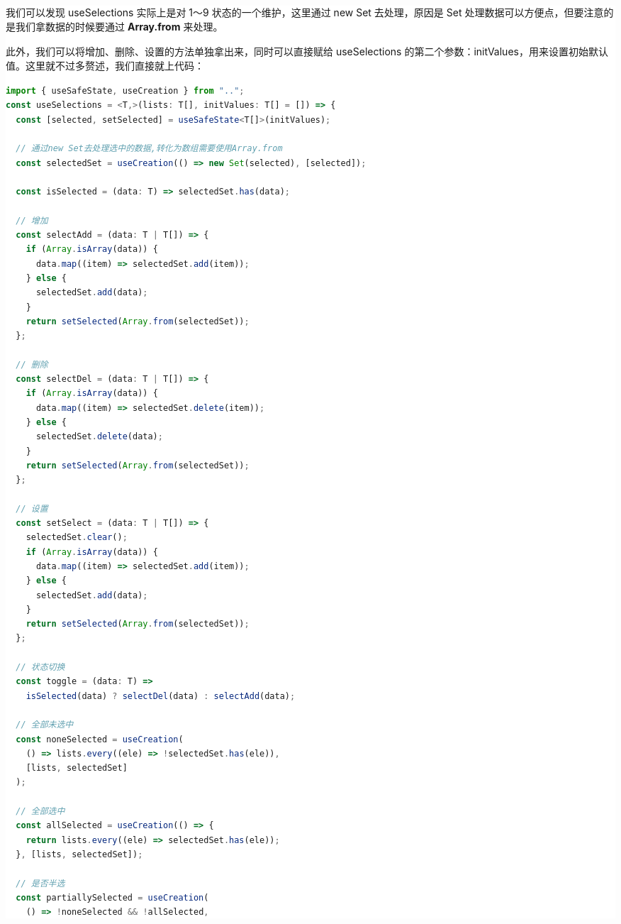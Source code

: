 我们可以发现 useSelections 实际上是对 1～9 状态的一个维护，这里通过 new Set 去处理，原因是 Set 处理数据可以方便点，但要注意的是我们拿数据的时候要通过 **Array.from** 来处理。

此外，我们可以将增加、删除、设置的方法单独拿出来，同时可以直接赋给 useSelections 的第二个参数：initValues，用来设置初始默认值。这里就不过多赘述，我们直接就上代码：


```ts
import { useSafeState, useCreation } from "..";
const useSelections = <T,>(lists: T[], initValues: T[] = []) => {
  const [selected, setSelected] = useSafeState<T[]>(initValues);

  // 通过new Set去处理选中的数据,转化为数组需要使用Array.from
  const selectedSet = useCreation(() => new Set(selected), [selected]);

  const isSelected = (data: T) => selectedSet.has(data);

  // 增加
  const selectAdd = (data: T | T[]) => {
    if (Array.isArray(data)) {
      data.map((item) => selectedSet.add(item));
    } else {
      selectedSet.add(data);
    }
    return setSelected(Array.from(selectedSet));
  };

  // 删除
  const selectDel = (data: T | T[]) => {
    if (Array.isArray(data)) {
      data.map((item) => selectedSet.delete(item));
    } else {
      selectedSet.delete(data);
    }
    return setSelected(Array.from(selectedSet));
  };

  // 设置
  const setSelect = (data: T | T[]) => {
    selectedSet.clear();
    if (Array.isArray(data)) {
      data.map((item) => selectedSet.add(item));
    } else {
      selectedSet.add(data);
    }
    return setSelected(Array.from(selectedSet));
  };

  // 状态切换
  const toggle = (data: T) =>
    isSelected(data) ? selectDel(data) : selectAdd(data);

  // 全部未选中
  const noneSelected = useCreation(
    () => lists.every((ele) => !selectedSet.has(ele)),
    [lists, selectedSet]
  );

  // 全部选中
  const allSelected = useCreation(() => {
    return lists.every((ele) => selectedSet.has(ele));
  }, [lists, selectedSet]);

  // 是否半选
  const partiallySelected = useCreation(
    () => !noneSelected && !allSelected,
```
